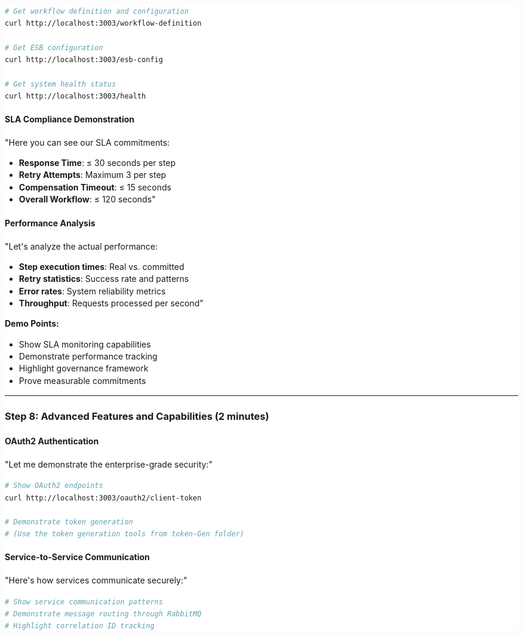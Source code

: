 ```bash
# Get workflow definition and configuration
curl http://localhost:3003/workflow-definition

# Get ESB configuration
curl http://localhost:3003/esb-config

# Get system health status
curl http://localhost:3003/health
```

#### **SLA Compliance Demonstration**
"Here you can see our SLA commitments:
- **Response Time**: ≤ 30 seconds per step
- **Retry Attempts**: Maximum 3 per step
- **Compensation Timeout**: ≤ 15 seconds
- **Overall Workflow**: ≤ 120 seconds"

#### **Performance Analysis**
"Let's analyze the actual performance:
- **Step execution times**: Real vs. committed
- **Retry statistics**: Success rate and patterns
- **Error rates**: System reliability metrics
- **Throughput**: Requests processed per second"

**Demo Points:**
- Show SLA monitoring capabilities
- Demonstrate performance tracking
- Highlight governance framework
- Prove measurable commitments

---

### **Step 8: Advanced Features and Capabilities (2 minutes)**

#### **OAuth2 Authentication**
"Let me demonstrate the enterprise-grade security:"

```bash
# Show OAuth2 endpoints
curl http://localhost:3003/oauth2/client-token

# Demonstrate token generation
# (Use the token generation tools from token-Gen folder)
```

#### **Service-to-Service Communication**
"Here's how services communicate securely:"

```bash
# Show service communication patterns
# Demonstrate message routing through RabbitMQ
# Highlight correlation ID tracking
```
